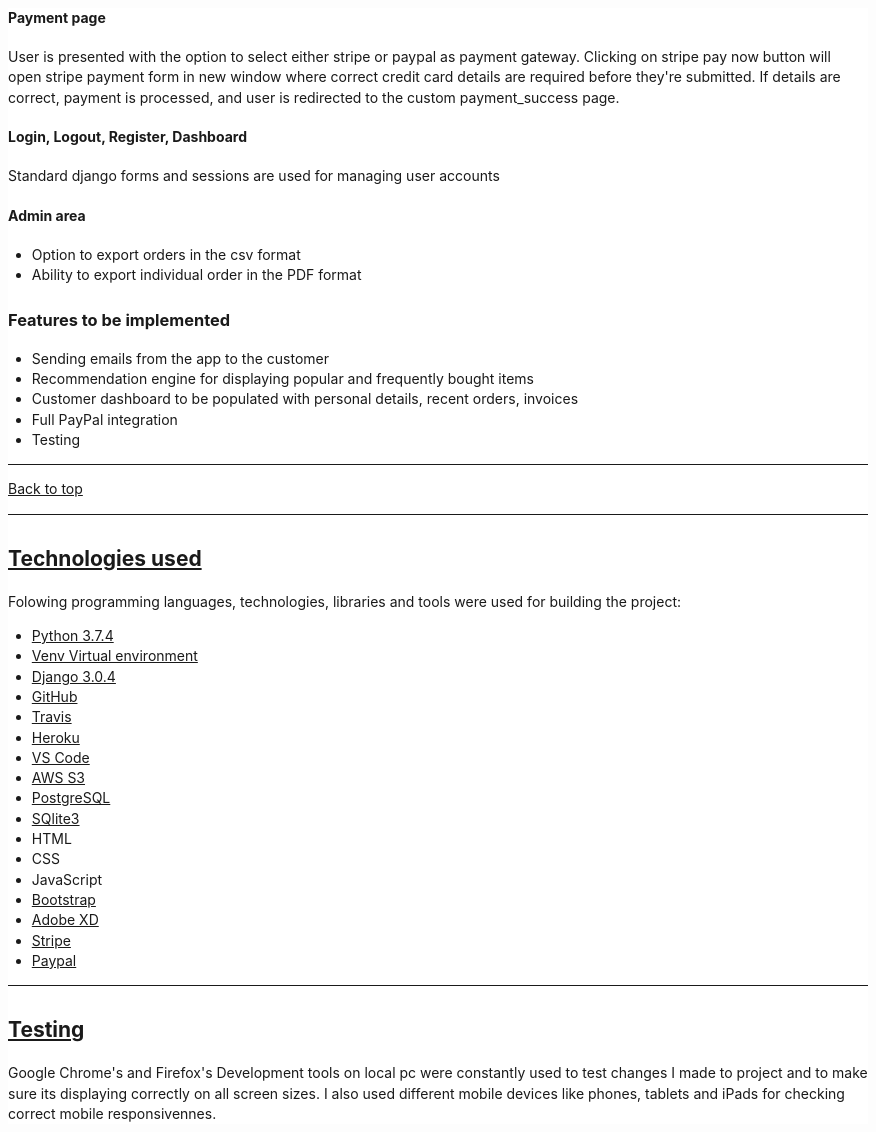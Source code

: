 #### Payment page
User is presented with the option to select either stripe or paypal as payment gateway. Clicking on stripe pay now button will open stripe payment form in new window where correct credit card details are required before they're submitted. If details are correct, payment is processed, and user is redirected to the custom payment_success page.

#### Login, Logout, Register, Dashboard
Standard django forms and sessions are used for managing user accounts

#### Admin area
* Option to export orders in the csv format
* Ability to export individual order in the PDF format

### Features to be implemented
* Sending emails from the app to the customer
* Recommendation engine for displaying popular and frequently bought items
* Customer dashboard to be populated with personal details, recent orders, invoices
* Full PayPal integration
* Testing
---

[Back to top](#project-summary)

---  

## [Technologies used](#technologies-used)

Folowing programming languages, technologies, libraries and tools were used for building the project:

- [Python 3.7.4](https://www.python.org/)
- [Venv Virtual environment](https://docs.python.org/3/library/venv.html)
- [Django 3.0.4](https://www.djangoproject.com/)
- [GitHub](https://github.com/)
- [Travis](https://travis-ci.org/)
- [Heroku](https://www.heroku.com/)
- [VS Code](https://code.visualstudio.com/)
- [AWS S3](https://aws.amazon.com/)
- [PostgreSQL](https://www.postgresql.org/)
- [SQlite3](https://www.sqlite.org/index.html)
- HTML
- CSS
- JavaScript
- [Bootstrap](https://www.bootstrapcdn.com/)
- [Adobe XD](https://xd.adobe.com/)
- [Stripe](https://stripe.com)
- [Paypal](https://paypal.com)

---

## [Testing](#testing)
Google Chrome's and Firefox's Development tools on local pc were constantly used to test changes I
made to project and to make sure its displaying correctly on all screen sizes.
I also used different mobile devices like phones, tablets and iPads for checking correct mobile responsivennes.
